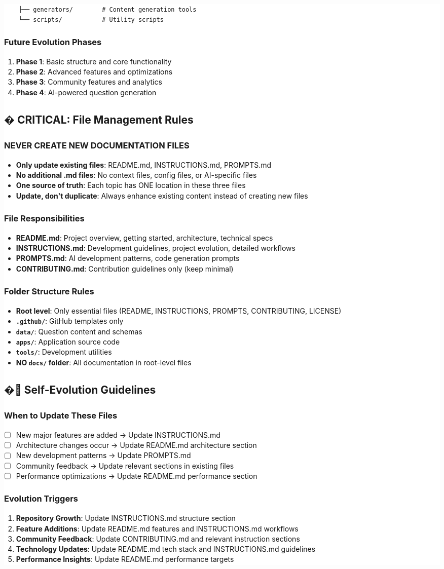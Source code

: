 ```
    ├── generators/        # Content generation tools
    └── scripts/           # Utility scripts
```

### Future Evolution Phases
1. **Phase 1**: Basic structure and core functionality
2. **Phase 2**: Advanced features and optimizations
3. **Phase 3**: Community features and analytics
4. **Phase 4**: AI-powered question generation

## � CRITICAL: File Management Rules

### **NEVER CREATE NEW DOCUMENTATION FILES**
- **Only update existing files**: README.md, INSTRUCTIONS.md, PROMPTS.md
- **No additional .md files**: No context files, config files, or AI-specific files
- **One source of truth**: Each topic has ONE location in these three files
- **Update, don't duplicate**: Always enhance existing content instead of creating new files

### **File Responsibilities**
- **README.md**: Project overview, getting started, architecture, technical specs
- **INSTRUCTIONS.md**: Development guidelines, project evolution, detailed workflows
- **PROMPTS.md**: AI development patterns, code generation prompts
- **CONTRIBUTING.md**: Contribution guidelines only (keep minimal)

### **Folder Structure Rules**
- **Root level**: Only essential files (README, INSTRUCTIONS, PROMPTS, CONTRIBUTING, LICENSE)
- **`.github/`**: GitHub templates only
- **`data/`**: Question content and schemas
- **`apps/`**: Application source code
- **`tools/`**: Development utilities
- **NO `docs/` folder**: All documentation in root-level files

## �🔄 Self-Evolution Guidelines

### When to Update These Files
- [ ] New major features are added → Update INSTRUCTIONS.md
- [ ] Architecture changes occur → Update README.md architecture section
- [ ] New development patterns → Update PROMPTS.md
- [ ] Community feedback → Update relevant sections in existing files
- [ ] Performance optimizations → Update README.md performance section

### Evolution Triggers
1. **Repository Growth**: Update INSTRUCTIONS.md structure section
2. **Feature Additions**: Update README.md features and INSTRUCTIONS.md workflows
3. **Community Feedback**: Update CONTRIBUTING.md and relevant instruction sections
4. **Technology Updates**: Update README.md tech stack and INSTRUCTIONS.md guidelines
5. **Performance Insights**: Update README.md performance targets
